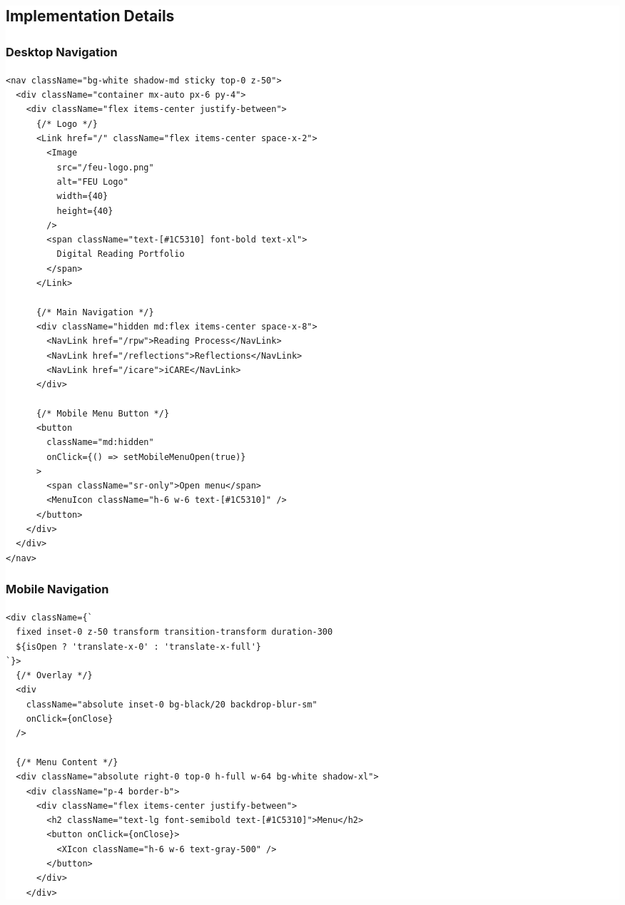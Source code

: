 ## Implementation Details

### Desktop Navigation
```tsx
<nav className="bg-white shadow-md sticky top-0 z-50">
  <div className="container mx-auto px-6 py-4">
    <div className="flex items-center justify-between">
      {/* Logo */}
      <Link href="/" className="flex items-center space-x-2">
        <Image 
          src="/feu-logo.png" 
          alt="FEU Logo" 
          width={40} 
          height={40}
        />
        <span className="text-[#1C5310] font-bold text-xl">
          Digital Reading Portfolio
        </span>
      </Link>

      {/* Main Navigation */}
      <div className="hidden md:flex items-center space-x-8">
        <NavLink href="/rpw">Reading Process</NavLink>
        <NavLink href="/reflections">Reflections</NavLink>
        <NavLink href="/icare">iCARE</NavLink>
      </div>

      {/* Mobile Menu Button */}
      <button 
        className="md:hidden"
        onClick={() => setMobileMenuOpen(true)}
      >
        <span className="sr-only">Open menu</span>
        <MenuIcon className="h-6 w-6 text-[#1C5310]" />
      </button>
    </div>
  </div>
</nav>
```

### Mobile Navigation
```tsx
<div className={`
  fixed inset-0 z-50 transform transition-transform duration-300
  ${isOpen ? 'translate-x-0' : 'translate-x-full'}
`}>
  {/* Overlay */}
  <div 
    className="absolute inset-0 bg-black/20 backdrop-blur-sm"
    onClick={onClose}
  />

  {/* Menu Content */}
  <div className="absolute right-0 top-0 h-full w-64 bg-white shadow-xl">
    <div className="p-4 border-b">
      <div className="flex items-center justify-between">
        <h2 className="text-lg font-semibold text-[#1C5310]">Menu</h2>
        <button onClick={onClose}>
          <XIcon className="h-6 w-6 text-gray-500" />
        </button>
      </div>
    </div>

```